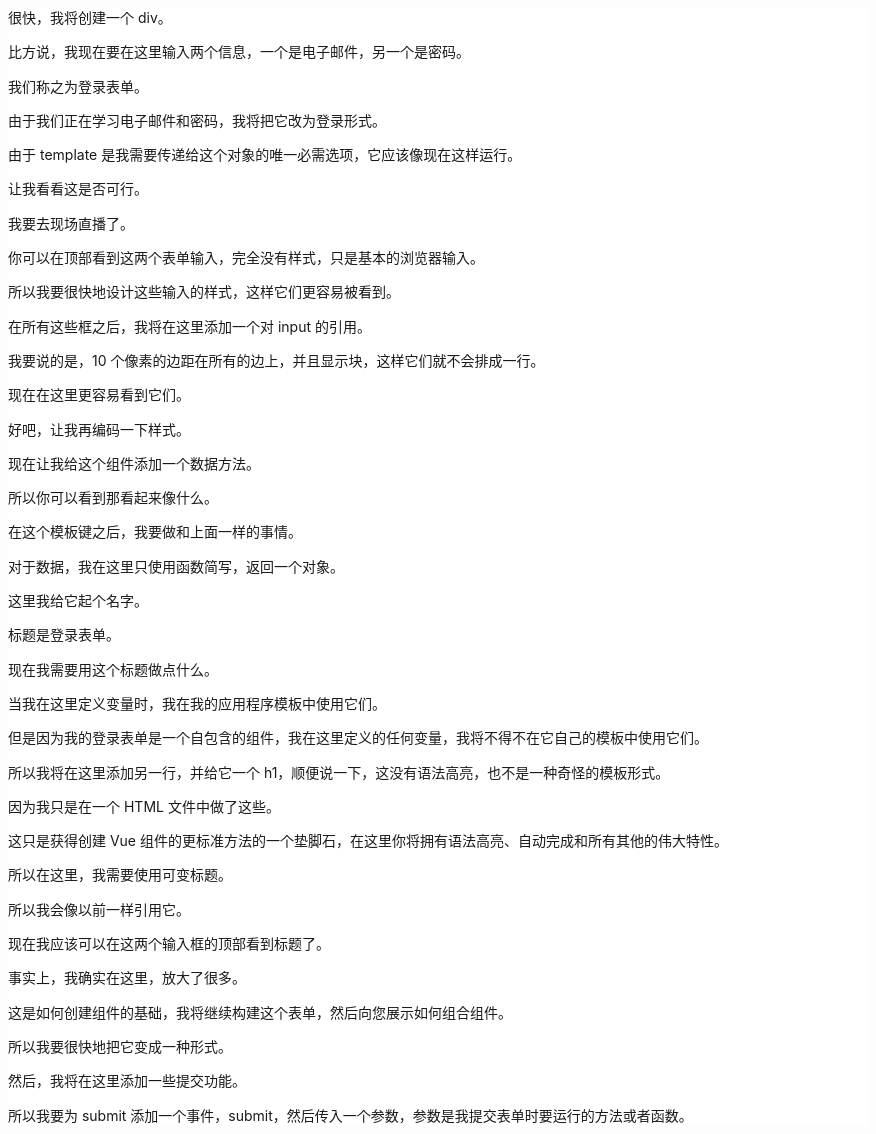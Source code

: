 很快，我将创建一个 div。

比方说，我现在要在这里输入两个信息，一个是电子邮件，另一个是密码。

我们称之为登录表单。

由于我们正在学习电子邮件和密码，我将把它改为登录形式。

由于 template 是我需要传递给这个对象的唯一必需选项，它应该像现在这样运行。

让我看看这是否可行。

我要去现场直播了。

你可以在顶部看到这两个表单输入，完全没有样式，只是基本的浏览器输入。

所以我要很快地设计这些输入的样式，这样它们更容易被看到。

在所有这些框之后，我将在这里添加一个对 input 的引用。

我要说的是，10 个像素的边距在所有的边上，并且显示块，这样它们就不会排成一行。

现在在这里更容易看到它们。

好吧，让我再编码一下样式。

现在让我给这个组件添加一个数据方法。

所以你可以看到那看起来像什么。

在这个模板键之后，我要做和上面一样的事情。

对于数据，我在这里只使用函数简写，返回一个对象。

这里我给它起个名字。

标题是登录表单。

现在我需要用这个标题做点什么。

当我在这里定义变量时，我在我的应用程序模板中使用它们。

但是因为我的登录表单是一个自包含的组件，我在这里定义的任何变量，我将不得不在它自己的模板中使用它们。

所以我将在这里添加另一行，并给它一个 h1，顺便说一下，这没有语法高亮，也不是一种奇怪的模板形式。

因为我只是在一个 HTML 文件中做了这些。

这只是获得创建 Vue 组件的更标准方法的一个垫脚石，在这里你将拥有语法高亮、自动完成和所有其他的伟大特性。

所以在这里，我需要使用可变标题。

所以我会像以前一样引用它。

现在我应该可以在这两个输入框的顶部看到标题了。

事实上，我确实在这里，放大了很多。

这是如何创建组件的基础，我将继续构建这个表单，然后向您展示如何组合组件。

所以我要很快地把它变成一种形式。

然后，我将在这里添加一些提交功能。

所以我要为 submit 添加一个事件，submit，然后传入一个参数，参数是我提交表单时要运行的方法或者函数。
